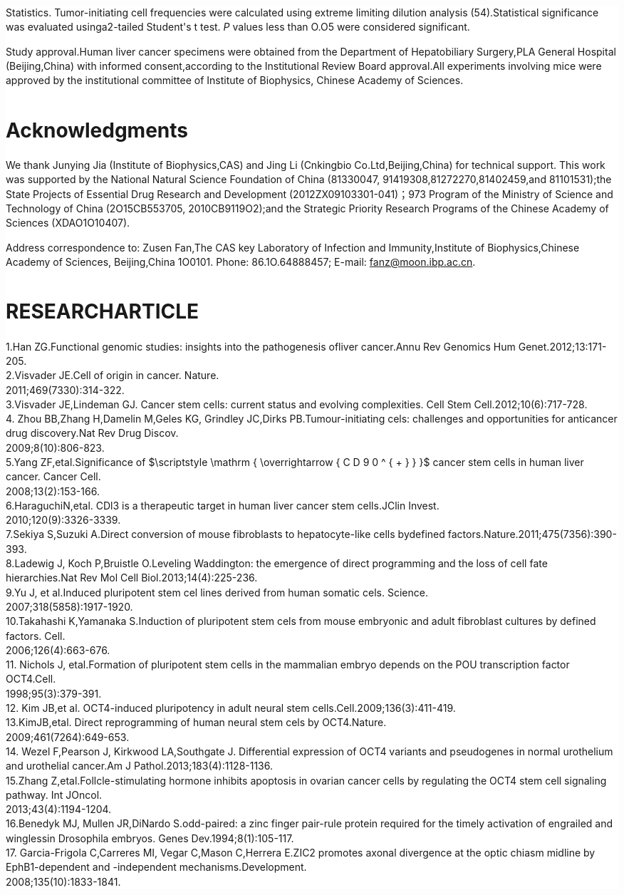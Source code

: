 Statistics. Tumor-initiating cell frequencies were calculated using extreme limiting dilution analysis (54).Statistical significance was evaluated usinga2-tailed Student's t test. $P$ values less than O.O5 were considered significant.

Study approval.Human liver cancer specimens were obtained from the Department of Hepatobiliary Surgery,PLA General Hospital (Beijing,China) with informed consent,according to the Institutional Review Board approval.All experiments involving mice were approved by the institutional committee of Institute of Biophysics, Chinese Academy of Sciences.

# Acknowledgments

We thank Junying Jia (Institute of Biophysics,CAS) and Jing Li (Cnkingbio Co.Ltd,Beijing,China) for technical support. This work was supported by the National Natural Science Foundation of China (81330047, 91419308,81272270,81402459,and 81101531);the State Projects of Essential Drug Research and Development (2012ZX09103301-041)；973 Program of the Ministry of Science and Technology of China (2O15CB553705, 2010CB9119O2);and the Strategic Priority Research Programs of the Chinese Academy of Sciences (XDAO1O10407).

Address correspondence to: Zusen Fan,The CAS key Laboratory of Infection and Immunity,Institute of Biophysics,Chinese Academy of Sciences, Beijing,China 1O0101. Phone: 86.1O.64888457; E-mail: fanz@moon.ibp.ac.cn.

# RESEARCHARTICLE

1.Han ZG.Functional genomic studies: insights into the pathogenesis ofliver cancer.Annu Rev Genomics Hum Genet.2012;13:171-205.   
2.Visvader JE.Cell of origin in cancer. Nature.   
2011;469(7330):314-322.   
3.Visvader JE,Lindeman GJ. Cancer stem cells: current status and evolving complexities. Cell Stem Cell.2012;10(6):717-728.   
4. Zhou BB,Zhang H,Damelin M,Geles KG, Grindley JC,Dirks PB.Tumour-initiating cels: challenges and opportunities for anticancer drug discovery.Nat Rev Drug Discov.   
2009;8(10):806-823.   
5.Yang ZF,etal.Significance of $\scriptstyle \mathrm { \overrightarrow { C D 9 0 ^ { + } } }$ cancer stem cells in human liver cancer. Cancer Cell.   
2008;13(2):153-166.   
6.HaraguchiN,etal. CDl3 is a therapeutic target in human liver cancer stem cells.JClin Invest.   
2010;120(9):3326-3339.   
7.Sekiya S,Suzuki A.Direct conversion of mouse fibroblasts to hepatocyte-like cells bydefined factors.Nature.2011;475(7356):390-393.   
8.Ladewig J, Koch P,Bruistle O.Leveling Waddington: the emergence of direct programming and the loss of cell fate hierarchies.Nat Rev Mol Cell Biol.2013;14(4):225-236.   
9.Yu J, et al.Induced pluripotent stem cel lines derived from human somatic cels. Science.   
2007;318(5858):1917-1920.   
10.Takahashi K,Yamanaka S.Induction of pluripotent stem cels from mouse embryonic and adult fibroblast cultures by defined factors. Cell.   
2006;126(4):663-676.   
11. Nichols J, etal.Formation of pluripotent stem cells in the mammalian embryo depends on the POU transcription factor OCT4.Cell.   
1998;95(3):379-391.   
12. Kim JB,et al. OCT4-induced pluripotency in adult neural stem cells.Cell.2009;136(3):411-419.   
13.KimJB,etal. Direct reprogramming of human neural stem cels by OCT4.Nature.   
2009;461(7264):649-653.   
14. Wezel F,Pearson J, Kirkwood LA,Southgate J. Differential expression of OCT4 variants and pseudogenes in normal urothelium and urothelial cancer.Am J Pathol.2013;183(4):1128-1136.   
15.Zhang Z,etal.Follcle-stimulating hormone inhibits apoptosis in ovarian cancer cells by regulating the OCT4 stem cell signaling pathway. Int JOncol.   
2013;43(4):1194-1204.   
16.Benedyk MJ, Mullen JR,DiNardo S.odd-paired: a zinc finger pair-rule protein required for the timely activation of engrailed and winglessin Drosophila embryos. Genes Dev.1994;8(1):105-117.   
17. Garcia-Frigola C,Carreres MI, Vegar C,Mason C,Herrera E.ZIC2 promotes axonal divergence at the optic chiasm midline by EphB1-dependent and -independent mechanisms.Development.   
2008;135(10):1833-1841.   